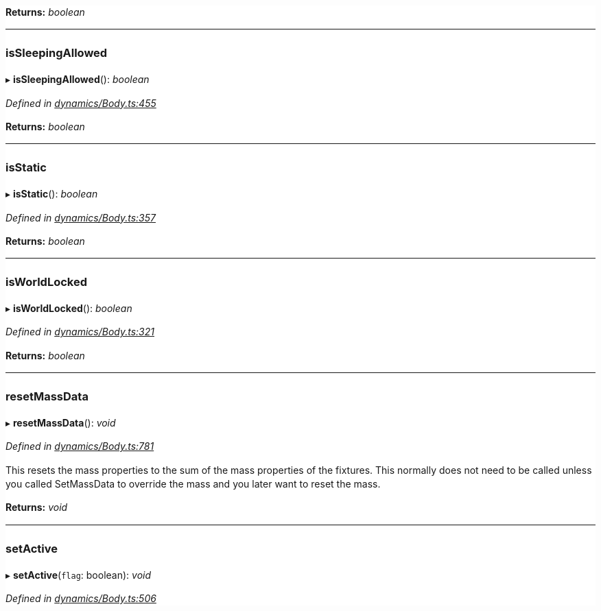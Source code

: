 **Returns:** *boolean*

___

###  isSleepingAllowed

▸ **isSleepingAllowed**(): *boolean*

*Defined in [dynamics/Body.ts:455](https://github.com/shakiba/planck.js/blob/5b96d95/src/dynamics/Body.ts#L455)*

**Returns:** *boolean*

___

###  isStatic

▸ **isStatic**(): *boolean*

*Defined in [dynamics/Body.ts:357](https://github.com/shakiba/planck.js/blob/5b96d95/src/dynamics/Body.ts#L357)*

**Returns:** *boolean*

___

###  isWorldLocked

▸ **isWorldLocked**(): *boolean*

*Defined in [dynamics/Body.ts:321](https://github.com/shakiba/planck.js/blob/5b96d95/src/dynamics/Body.ts#L321)*

**Returns:** *boolean*

___

###  resetMassData

▸ **resetMassData**(): *void*

*Defined in [dynamics/Body.ts:781](https://github.com/shakiba/planck.js/blob/5b96d95/src/dynamics/Body.ts#L781)*

This resets the mass properties to the sum of the mass properties of the
fixtures. This normally does not need to be called unless you called
SetMassData to override the mass and you later want to reset the mass.

**Returns:** *void*

___

###  setActive

▸ **setActive**(`flag`: boolean): *void*

*Defined in [dynamics/Body.ts:506](https://github.com/shakiba/planck.js/blob/5b96d95/src/dynamics/Body.ts#L506)*
